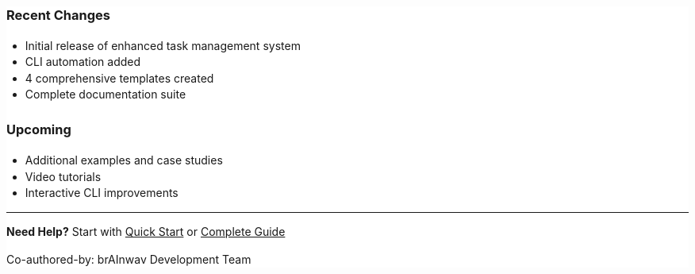 ### Recent Changes
- Initial release of enhanced task management system
- CLI automation added
- 4 comprehensive templates created
- Complete documentation suite

### Upcoming
- Additional examples and case studies
- Video tutorials
- Interactive CLI improvements

---

**Need Help?** Start with [Quick Start](./QUICKSTART-TASK-MANAGEMENT.md) or [Complete Guide](./docs/task-management-guide.md)

Co-authored-by: brAInwav Development Team
